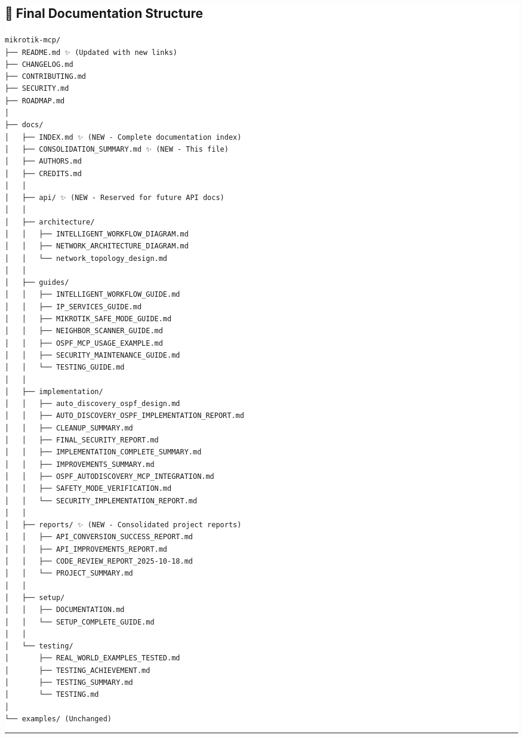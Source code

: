 ## 📁 Final Documentation Structure

```
mikrotik-mcp/
├── README.md ✨ (Updated with new links)
├── CHANGELOG.md
├── CONTRIBUTING.md
├── SECURITY.md
├── ROADMAP.md
│
├── docs/
│   ├── INDEX.md ✨ (NEW - Complete documentation index)
│   ├── CONSOLIDATION_SUMMARY.md ✨ (NEW - This file)
│   ├── AUTHORS.md
│   ├── CREDITS.md
│   │
│   ├── api/ ✨ (NEW - Reserved for future API docs)
│   │
│   ├── architecture/
│   │   ├── INTELLIGENT_WORKFLOW_DIAGRAM.md
│   │   ├── NETWORK_ARCHITECTURE_DIAGRAM.md
│   │   └── network_topology_design.md
│   │
│   ├── guides/
│   │   ├── INTELLIGENT_WORKFLOW_GUIDE.md
│   │   ├── IP_SERVICES_GUIDE.md
│   │   ├── MIKROTIK_SAFE_MODE_GUIDE.md
│   │   ├── NEIGHBOR_SCANNER_GUIDE.md
│   │   ├── OSPF_MCP_USAGE_EXAMPLE.md
│   │   ├── SECURITY_MAINTENANCE_GUIDE.md
│   │   └── TESTING_GUIDE.md
│   │
│   ├── implementation/
│   │   ├── auto_discovery_ospf_design.md
│   │   ├── AUTO_DISCOVERY_OSPF_IMPLEMENTATION_REPORT.md
│   │   ├── CLEANUP_SUMMARY.md
│   │   ├── FINAL_SECURITY_REPORT.md
│   │   ├── IMPLEMENTATION_COMPLETE_SUMMARY.md
│   │   ├── IMPROVEMENTS_SUMMARY.md
│   │   ├── OSPF_AUTODISCOVERY_MCP_INTEGRATION.md
│   │   ├── SAFETY_MODE_VERIFICATION.md
│   │   └── SECURITY_IMPLEMENTATION_REPORT.md
│   │
│   ├── reports/ ✨ (NEW - Consolidated project reports)
│   │   ├── API_CONVERSION_SUCCESS_REPORT.md
│   │   ├── API_IMPROVEMENTS_REPORT.md
│   │   ├── CODE_REVIEW_REPORT_2025-10-18.md
│   │   └── PROJECT_SUMMARY.md
│   │
│   ├── setup/
│   │   ├── DOCUMENTATION.md
│   │   └── SETUP_COMPLETE_GUIDE.md
│   │
│   └── testing/
│       ├── REAL_WORLD_EXAMPLES_TESTED.md
│       ├── TESTING_ACHIEVEMENT.md
│       ├── TESTING_SUMMARY.md
│       └── TESTING.md
│
└── examples/ (Unchanged)
```

---